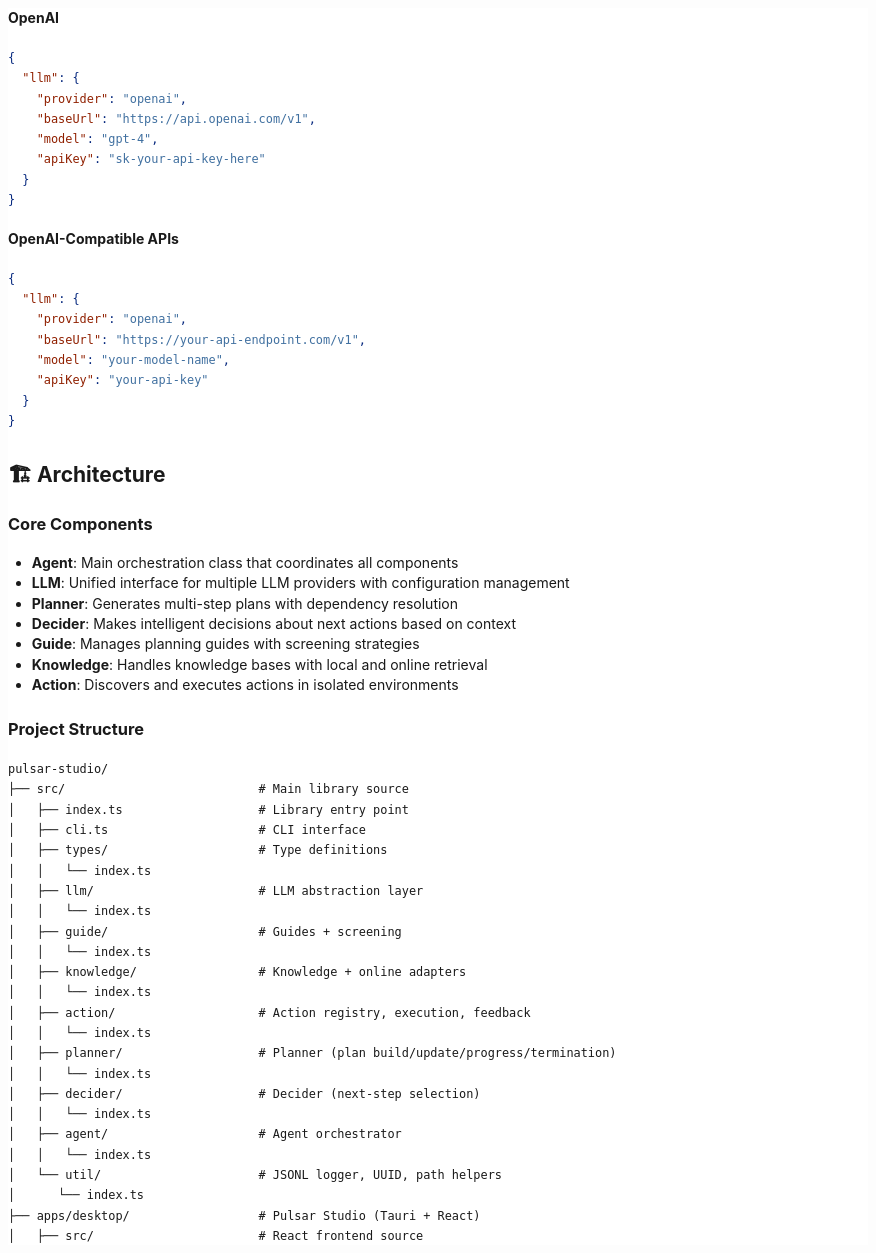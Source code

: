 #### OpenAI

```json
{
  "llm": {
    "provider": "openai",
    "baseUrl": "https://api.openai.com/v1",
    "model": "gpt-4",
    "apiKey": "sk-your-api-key-here"
  }
}
```

#### OpenAI-Compatible APIs

```json
{
  "llm": {
    "provider": "openai",
    "baseUrl": "https://your-api-endpoint.com/v1",
    "model": "your-model-name",
    "apiKey": "your-api-key"
  }
}
```

## 🏗️ Architecture

### Core Components

- **Agent**: Main orchestration class that coordinates all components
- **LLM**: Unified interface for multiple LLM providers with configuration management
- **Planner**: Generates multi-step plans with dependency resolution
- **Decider**: Makes intelligent decisions about next actions based on context
- **Guide**: Manages planning guides with screening strategies
- **Knowledge**: Handles knowledge bases with local and online retrieval
- **Action**: Discovers and executes actions in isolated environments

### Project Structure

```
pulsar-studio/
├── src/                           # Main library source
│   ├── index.ts                   # Library entry point
│   ├── cli.ts                     # CLI interface
│   ├── types/                     # Type definitions
│   │   └── index.ts
│   ├── llm/                       # LLM abstraction layer
│   │   └── index.ts
│   ├── guide/                     # Guides + screening
│   │   └── index.ts
│   ├── knowledge/                 # Knowledge + online adapters
│   │   └── index.ts
│   ├── action/                    # Action registry, execution, feedback
│   │   └── index.ts
│   ├── planner/                   # Planner (plan build/update/progress/termination)
│   │   └── index.ts
│   ├── decider/                   # Decider (next-step selection)
│   │   └── index.ts
│   ├── agent/                     # Agent orchestrator
│   │   └── index.ts
│   └── util/                      # JSONL logger, UUID, path helpers
│      └── index.ts
├── apps/desktop/                  # Pulsar Studio (Tauri + React)
│   ├── src/                       # React frontend source
```